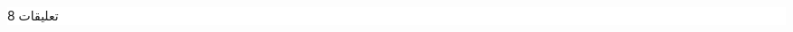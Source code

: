 8 تعليقات

<div class="fb-comments fb_iframe_widget fb_iframe_widget_fluid_desktop" data-href="https://al-sabeel.net/%d8%a7%d9%84%d8%a8%d8%b1%d8%a7%d8%ba%d9%85%d8%a7%d8%aa%d9%8a%d8%a9/" data-numposts="5" data-width="100%" data-colorscheme="light" style="width: 100%;" fb-xfbml-state="rendered" fb-iframe-plugin-query="app_id=244518032694866&amp;color_scheme=light&amp;container_width=769&amp;height=100&amp;href=https%3A%2F%2Fal-sabeel.net%2F%25d8%25a7%25d9%2584%25d8%25a8%25d8%25b1%25d8%25a7%25d8%25ba%25d9%2585%25d8%25a7%25d8%25aa%25d9%258a%25d8%25a9%2F&amp;locale=ar_AR&amp;numposts=5&amp;sdk=joey&amp;version=v2.3&amp;width="><span style="vertical-align: bottom; width: 100%; height: 689px;"><iframe name="f3c029bb64946dc" width="1000px" height="100px" data-testid="fb:comments Facebook Social Plugin" title="fb:comments Facebook Social Plugin" frameborder="0" allowtransparency="true" allowfullscreen="true" scrolling="no" allow="encrypted-media" src="https://www.facebook.com/v2.3/plugins/comments.php?app_id=244518032694866&amp;channel=https%3A%2F%2Fstaticxx.facebook.com%2Fx%2Fconnect%2Fxd_arbiter%2F%3Fversion%3D46%23cb%3Dfdfc234c8948d4%26domain%3Dal-sabeel.net%26is_canvas%3Dfalse%26origin%3Dhttps%253A%252F%252Fal-sabeel.net%252Ff294153cb6a2884%26relation%3Dparent.parent&amp;color_scheme=light&amp;container_width=769&amp;height=100&amp;href=https%3A%2F%2Fal-sabeel.net%2F%25d8%25a7%25d9%2584%25d8%25a8%25d8%25b1%25d8%25a7%25d8%25ba%25d9%2585%25d8%25a7%25d8%25aa%25d9%258a%25d8%25a9%2F&amp;locale=ar_AR&amp;numposts=5&amp;sdk=joey&amp;version=v2.3&amp;width=" style="border: none; visibility: visible; width: 100%; height: 689px;" class=""></iframe></span></div>



</div>
